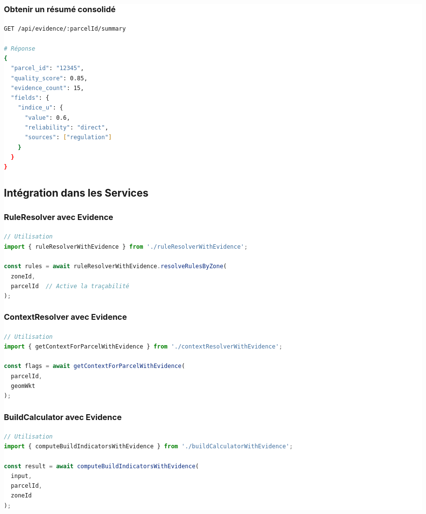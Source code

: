 ### Obtenir un résumé consolidé
```bash
GET /api/evidence/:parcelId/summary

# Réponse
{
  "parcel_id": "12345",
  "quality_score": 0.85,
  "evidence_count": 15,
  "fields": {
    "indice_u": {
      "value": 0.6,
      "reliability": "direct",
      "sources": ["regulation"]
    }
  }
}
```

## Intégration dans les Services

### RuleResolver avec Evidence
```typescript
// Utilisation
import { ruleResolverWithEvidence } from './ruleResolverWithEvidence';

const rules = await ruleResolverWithEvidence.resolveRulesByZone(
  zoneId,
  parcelId  // Active la traçabilité
);
```

### ContextResolver avec Evidence
```typescript
// Utilisation
import { getContextForParcelWithEvidence } from './contextResolverWithEvidence';

const flags = await getContextForParcelWithEvidence(
  parcelId,
  geomWkt
);
```

### BuildCalculator avec Evidence
```typescript
// Utilisation
import { computeBuildIndicatorsWithEvidence } from './buildCalculatorWithEvidence';

const result = await computeBuildIndicatorsWithEvidence(
  input,
  parcelId,
  zoneId
);
```
